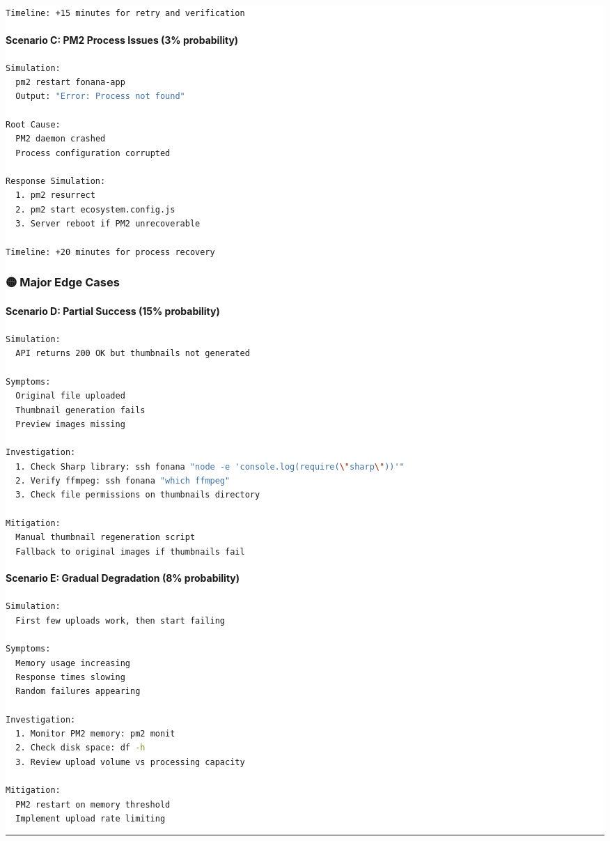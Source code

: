 ```bash
Timeline: +15 minutes for retry and verification
```

#### Scenario C: PM2 Process Issues (3% probability)
```bash
Simulation:
  pm2 restart fonana-app
  Output: "Error: Process not found"
  
Root Cause:
  PM2 daemon crashed
  Process configuration corrupted
  
Response Simulation:
  1. pm2 resurrect
  2. pm2 start ecosystem.config.js  
  3. Server reboot if PM2 unrecoverable
  
Timeline: +20 minutes for process recovery
```

### 🟡 **Major Edge Cases**

#### Scenario D: Partial Success (15% probability)
```bash
Simulation:
  API returns 200 OK but thumbnails not generated
  
Symptoms:
  Original file uploaded
  Thumbnail generation fails
  Preview images missing
  
Investigation:
  1. Check Sharp library: ssh fonana "node -e 'console.log(require(\"sharp\"))'"
  2. Verify ffmpeg: ssh fonana "which ffmpeg"
  3. Check file permissions on thumbnails directory
  
Mitigation:
  Manual thumbnail regeneration script
  Fallback to original images if thumbnails fail
```

#### Scenario E: Gradual Degradation (8% probability)
```bash
Simulation:
  First few uploads work, then start failing
  
Symptoms:
  Memory usage increasing
  Response times slowing
  Random failures appearing
  
Investigation:
  1. Monitor PM2 memory: pm2 monit
  2. Check disk space: df -h
  3. Review upload volume vs processing capacity
  
Mitigation:
  PM2 restart on memory threshold
  Implement upload rate limiting
```

---